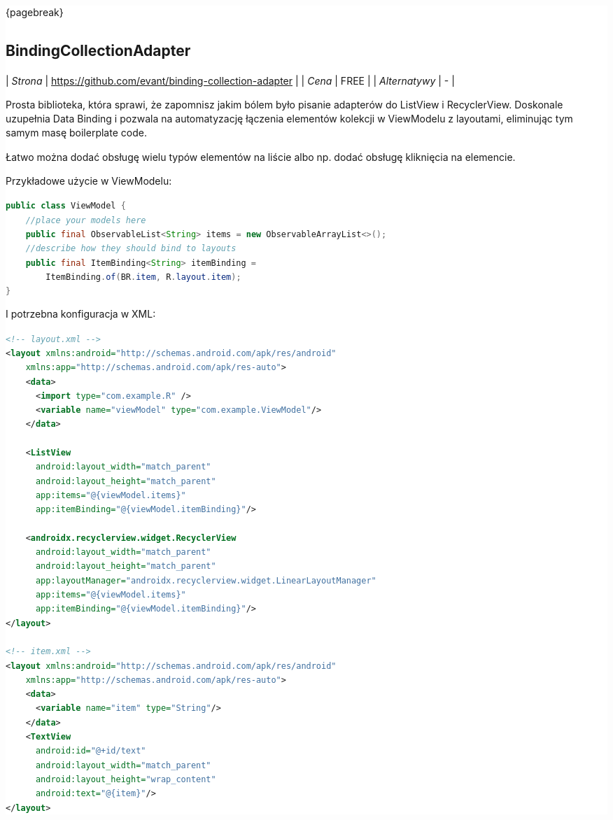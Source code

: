 {pagebreak}

## BindingCollectionAdapter

| *Strona*      | https://github.com/evant/binding-collection-adapter |
| *Cena*        | FREE                       |
| *Alternatywy* | -    |

Prosta biblioteka, która sprawi, że zapomnisz jakim bólem było pisanie adapterów do ListView i RecyclerView. Doskonale uzupełnia Data Binding i pozwala na automatyzację łączenia elementów kolekcji w ViewModelu z layoutami, eliminując tym samym masę boilerplate code.

Łatwo można dodać obsługę wielu typów elementów na liście albo np. dodać obsługę kliknięcia na elemencie.

Przykładowe użycie w ViewModelu:

```java
public class ViewModel {
    //place your models here
    public final ObservableList<String> items = new ObservableArrayList<>();
    //describe how they should bind to layouts
    public final ItemBinding<String> itemBinding = 
        ItemBinding.of(BR.item, R.layout.item);
}
```

I potrzebna konfiguracja w XML:
```xml
<!-- layout.xml -->
<layout xmlns:android="http://schemas.android.com/apk/res/android"
    xmlns:app="http://schemas.android.com/apk/res-auto">
    <data>
      <import type="com.example.R" />
      <variable name="viewModel" type="com.example.ViewModel"/>
    </data>

    <ListView
      android:layout_width="match_parent"
      android:layout_height="match_parent"
      app:items="@{viewModel.items}"
      app:itemBinding="@{viewModel.itemBinding}"/>

    <androidx.recyclerview.widget.RecyclerView
      android:layout_width="match_parent"
      android:layout_height="match_parent"
      app:layoutManager="androidx.recyclerview.widget.LinearLayoutManager"
      app:items="@{viewModel.items}"
      app:itemBinding="@{viewModel.itemBinding}"/>
</layout>

<!-- item.xml -->
<layout xmlns:android="http://schemas.android.com/apk/res/android"
    xmlns:app="http://schemas.android.com/apk/res-auto">
    <data>
      <variable name="item" type="String"/>
    </data>
    <TextView
      android:id="@+id/text"
      android:layout_width="match_parent"
      android:layout_height="wrap_content"
      android:text="@{item}"/>
</layout>
```
